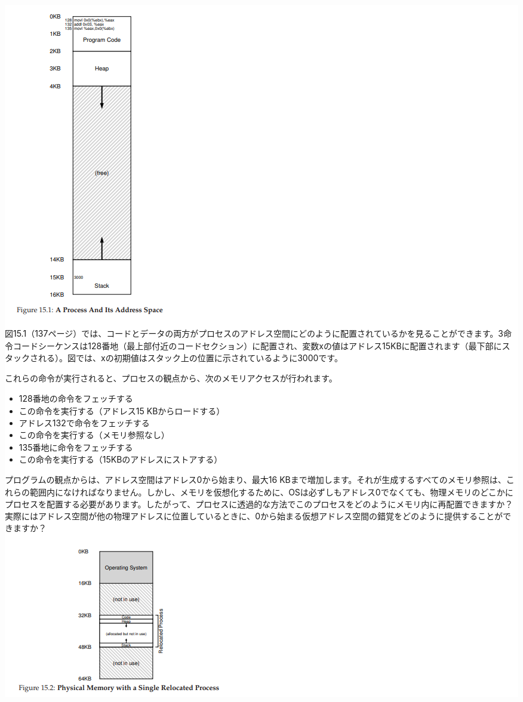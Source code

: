 ![](./img/fig15_1.PNG)

図15.1（137ページ）では、コードとデータの両方がプロセスのアドレス空間にどのように配置されているかを見ることができます。3命令コードシーケンスは128番地（最上部付近のコードセクション）に配置され、変数xの値はアドレス15KBに配置されます（最下部にスタックされる）。図では、xの初期値はスタック上の位置に示されているように3000です。

これらの命令が実行されると、プロセスの観点から、次のメモリアクセスが行われます。
- 128番地の命令をフェッチする
- この命令を実行する（アドレス15 K​​Bからロードする）
- アドレス132で命令をフェッチする
- この命令を実行する（メモリ参照なし）
- 135番地に命令をフェッチする
- この命令を実行する（15KBのアドレスにストアする）

プログラムの観点からは、アドレス空間はアドレス0から始まり、最大16 KBまで増加します。それが生成するすべてのメモリ参照は、これらの範囲内になければなりません。しかし、メモリを仮想化するために、OSは必ずしもアドレス0でなくても、物理メモリのどこかにプロセスを配置する必要があります。したがって、プロセスに透過的な方法でこのプロセスをどのようにメモリ内に再配置できますか？実際にはアドレス空間が他の物理アドレスに位置しているときに、0から始まる仮想アドレス空間の錯覚をどのように提供することができますか？

![](./img/fig15_2.PNG)
